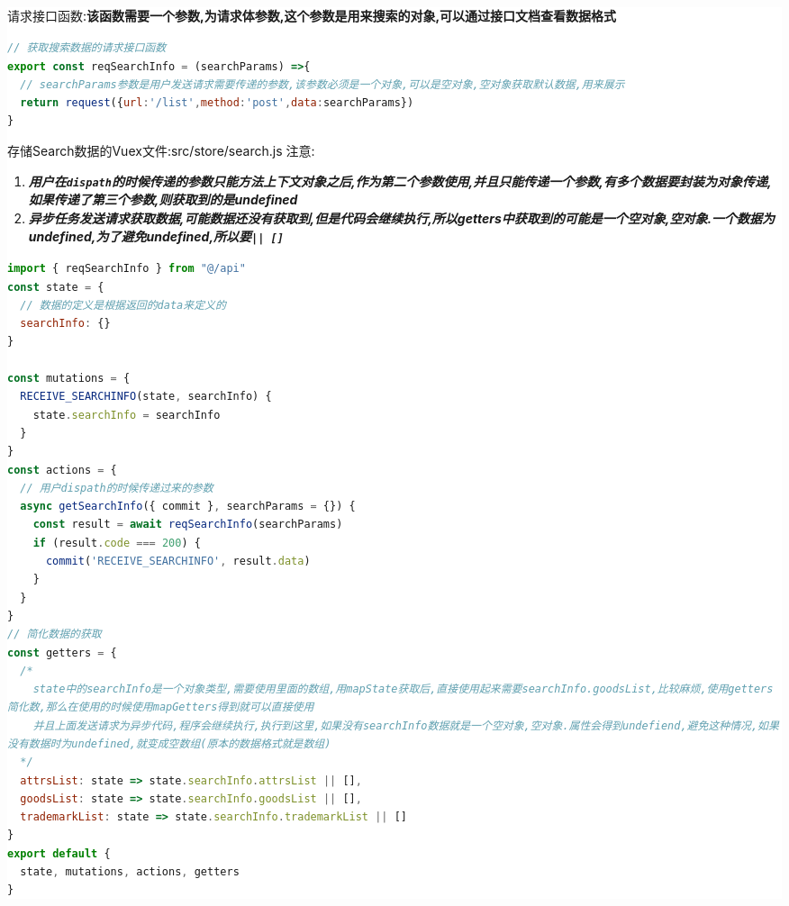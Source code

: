 请求接口函数:**该函数需要一个参数,为请求体参数,这个参数是用来搜索的对象,可以通过接口文档查看数据格式**
```js
// 获取搜索数据的请求接口函数
export const reqSearchInfo = (searchParams) =>{
  // searchParams参数是用户发送请求需要传递的参数,该参数必须是一个对象,可以是空对象,空对象获取默认数据,用来展示
  return request({url:'/list',method:'post',data:searchParams})
}
```

存储Search数据的Vuex文件:src/store/search.js
注意:
1. ***用户在`dispath`的时候传递的参数只能方法上下文对象之后,作为第二个参数使用,并且只能传递一个参数,有多个数据要封装为对象传递,如果传递了第三个参数,则获取到的是undefined***
2. ***异步任务发送请求获取数据,可能数据还没有获取到,但是代码会继续执行,所以getters中获取到的可能是一个空对象,空对象.一个数据为undefined,为了避免undefined,所以要`|| []`***
```js
import { reqSearchInfo } from "@/api"
const state = {
  // 数据的定义是根据返回的data来定义的
  searchInfo: {}
}

const mutations = {
  RECEIVE_SEARCHINFO(state, searchInfo) {
    state.searchInfo = searchInfo
  }
}
const actions = {
  // 用户dispath的时候传递过来的参数
  async getSearchInfo({ commit }, searchParams = {}) {
    const result = await reqSearchInfo(searchParams)
    if (result.code === 200) {
      commit('RECEIVE_SEARCHINFO', result.data)
    }
  }
}
// 简化数据的获取
const getters = {
  /* 
    state中的searchInfo是一个对象类型,需要使用里面的数组,用mapState获取后,直接使用起来需要searchInfo.goodsList,比较麻烦,使用getters简化数,那么在使用的时候使用mapGetters得到就可以直接使用
    并且上面发送请求为异步代码,程序会继续执行,执行到这里,如果没有searchInfo数据就是一个空对象,空对象.属性会得到undefiend,避免这种情况,如果没有数据时为undefined,就变成空数组(原本的数据格式就是数组)
  */
  attrsList: state => state.searchInfo.attrsList || [],
  goodsList: state => state.searchInfo.goodsList || [],
  trademarkList: state => state.searchInfo.trademarkList || []
}
export default {
  state, mutations, actions, getters
}
```
